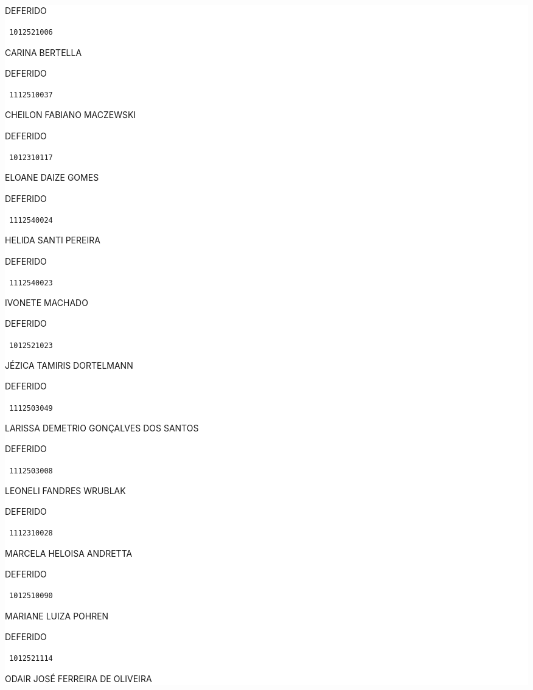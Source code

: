    DEFERIDO

     1012521006

   CARINA BERTELLA

   DEFERIDO

     1112510037

   CHEILON FABIANO MACZEWSKI

   DEFERIDO

     1012310117

   ELOANE DAIZE GOMES

   DEFERIDO

     1112540024

   HELIDA SANTI PEREIRA

   DEFERIDO

     1112540023

   IVONETE MACHADO

   DEFERIDO

     1012521023

   JÉZICA TAMIRIS DORTELMANN

   DEFERIDO

     1112503049

   LARISSA DEMETRIO GONÇALVES DOS SANTOS

   DEFERIDO

     1112503008

   LEONELI FANDRES WRUBLAK

   DEFERIDO

     1112310028

   MARCELA HELOISA ANDRETTA

   DEFERIDO

     1012510090

   MARIANE LUIZA POHREN

   DEFERIDO

     1012521114

   ODAIR JOSÉ FERREIRA DE OLIVEIRA
